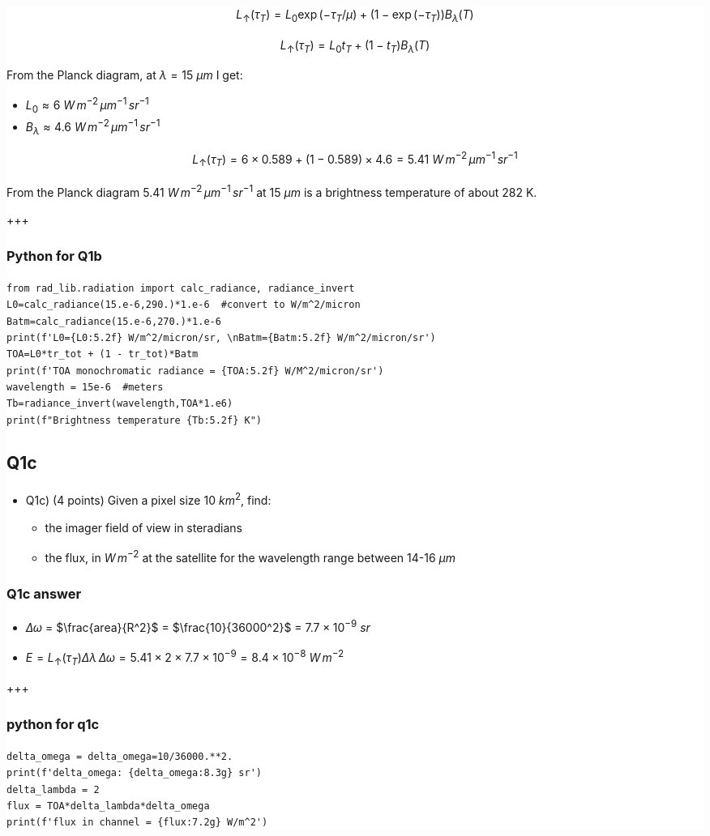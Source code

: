  $$L_\uparrow(\tau_T) = L_0 \exp( - \tau_T /\mu) + (1 - \exp( - \tau_T)) B_\lambda(T)$$
  
   $$L_\uparrow(\tau_T) = L_0 t_T + (1 - t_T) B_\lambda(T)$$

  From the Planck diagram, at $\lambda=15\ \mu m$ I get:
  
  - $L_0 \approx 6\ W\,m^{-2}\,\mu m^{-1}\,sr^{-1}$
  - $B_\lambda \approx 4.6\ W\,m^{-2}\,\mu m^{-1}\,sr^{-1}$
  
  $$L_\uparrow(\tau_T) = 6 \times 0.589   + (1 - 0.589) \times 4.6 = 5.41\ W\,m^{-2}\,\mu m^{-1}\,sr^{-1}$$
  
  From the Planck diagram 5.41 $W\,m^{-2}\,\mu m^{-1}\,sr^{-1}$ at 15 $\mu m$ is a brightness temperature of about 282 K.

+++

### Python for Q1b

```{code-cell} ipython3
from rad_lib.radiation import calc_radiance, radiance_invert
L0=calc_radiance(15.e-6,290.)*1.e-6  #convert to W/m^2/micron
Batm=calc_radiance(15.e-6,270.)*1.e-6
print(f'L0={L0:5.2f} W/m^2/micron/sr, \nBatm={Batm:5.2f} W/m^2/micron/sr')
TOA=L0*tr_tot + (1 - tr_tot)*Batm
print(f'TOA monochromatic radiance = {TOA:5.2f} W/M^2/micron/sr')
wavelength = 15e-6  #meters
Tb=radiance_invert(wavelength,TOA*1.e6)
print(f"Brightness temperature {Tb:5.2f} K")
```

## Q1c

-  Q1c) (4 points) Given a pixel size $10\ km^2$, find:

    -   the imager field of view in steradians

    -   the flux, in $W\,m^{-2}$ at the satellite for the wavelength range between
        14-16 $\mu m$
        
### Q1c answer

- $\Delta \omega$ = $\frac{area}{R^2}$ = $\frac{10}{36000^2}$ = $7.7 \times 10^{-9}\ sr$
    
- $E = L_\uparrow(\tau_T) \Delta \lambda \,\Delta \omega = 5.41 \times 2 \times 7.7\times 10^{-9} = 8.4\times 10^{-8}\ W\,m^{-2}$

+++

### python for q1c

```{code-cell} ipython3
delta_omega = delta_omega=10/36000.**2.
print(f'delta_omega: {delta_omega:8.3g} sr')
delta_lambda = 2
flux = TOA*delta_lambda*delta_omega
print(f'flux in channel = {flux:7.2g} W/m^2')
```
